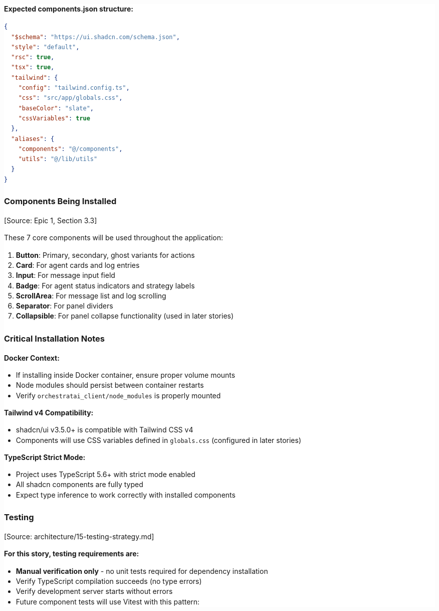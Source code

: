 **Expected components.json structure:**
```json
{
  "$schema": "https://ui.shadcn.com/schema.json",
  "style": "default",
  "rsc": true,
  "tsx": true,
  "tailwind": {
    "config": "tailwind.config.ts",
    "css": "src/app/globals.css",
    "baseColor": "slate",
    "cssVariables": true
  },
  "aliases": {
    "components": "@/components",
    "utils": "@/lib/utils"
  }
}
```

### Components Being Installed
[Source: Epic 1, Section 3.3]

These 7 core components will be used throughout the application:

1. **Button**: Primary, secondary, ghost variants for actions
2. **Card**: For agent cards and log entries
3. **Input**: For message input field
4. **Badge**: For agent status indicators and strategy labels
5. **ScrollArea**: For message list and log scrolling
6. **Separator**: For panel dividers
7. **Collapsible**: For panel collapse functionality (used in later stories)

### Critical Installation Notes

**Docker Context:**
- If installing inside Docker container, ensure proper volume mounts
- Node modules should persist between container restarts
- Verify `orchestratai_client/node_modules` is properly mounted

**Tailwind v4 Compatibility:**
- shadcn/ui v3.5.0+ is compatible with Tailwind CSS v4
- Components will use CSS variables defined in `globals.css` (configured in later stories)

**TypeScript Strict Mode:**
- Project uses TypeScript 5.6+ with strict mode enabled
- All shadcn components are fully typed
- Expect type inference to work correctly with installed components

### Testing

[Source: architecture/15-testing-strategy.md]

**For this story, testing requirements are:**
- **Manual verification only** - no unit tests required for dependency installation
- Verify TypeScript compilation succeeds (no type errors)
- Verify development server starts without errors
- Future component tests will use Vitest with this pattern:
